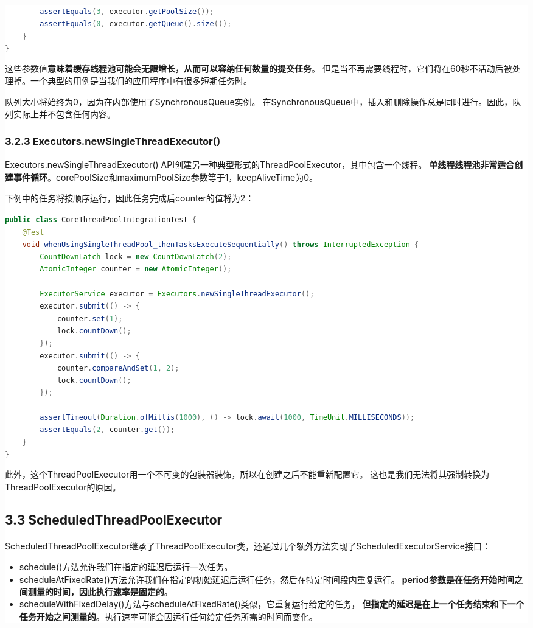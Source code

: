 ```java
        assertEquals(3, executor.getPoolSize());
        assertEquals(0, executor.getQueue().size());
    }
}
```

这些参数值**意味着缓存线程池可能会无限增长，从而可以容纳任何数量的提交任务**。
但是当不再需要线程时，它们将在60秒不活动后被处理掉。一个典型的用例是当我们的应用程序中有很多短期任务时。

队列大小将始终为0，因为在内部使用了SynchronousQueue实例。
在SynchronousQueue中，插入和删除操作总是同时进行。因此，队列实际上并不包含任何内容。

### 3.2.3 Executors.newSingleThreadExecutor()

Executors.newSingleThreadExecutor() API创建另一种典型形式的ThreadPoolExecutor，其中包含一个线程。
**单线程线程池非常适合创建事件循环**。corePoolSize和maximumPoolSize参数等于1，keepAliveTime为0。

下例中的任务将按顺序运行，因此任务完成后counter的值将为2：

```java
public class CoreThreadPoolIntegrationTest {
    @Test
    void whenUsingSingleThreadPool_thenTasksExecuteSequentially() throws InterruptedException {
        CountDownLatch lock = new CountDownLatch(2);
        AtomicInteger counter = new AtomicInteger();

        ExecutorService executor = Executors.newSingleThreadExecutor();
        executor.submit(() -> {
            counter.set(1);
            lock.countDown();
        });
        executor.submit(() -> {
            counter.compareAndSet(1, 2);
            lock.countDown();
        });

        assertTimeout(Duration.ofMillis(1000), () -> lock.await(1000, TimeUnit.MILLISECONDS));
        assertEquals(2, counter.get());
    }
}
```

此外，这个ThreadPoolExecutor用一个不可变的包装器装饰，所以在创建之后不能重新配置它。
这也是我们无法将其强制转换为ThreadPoolExecutor的原因。

## 3.3 ScheduledThreadPoolExecutor

ScheduledThreadPoolExecutor继承了ThreadPoolExecutor类，还通过几个额外方法实现了ScheduledExecutorService接口：

+ schedule()方法允许我们在指定的延迟后运行一次任务。
+ scheduleAtFixedRate()方法允许我们在指定的初始延迟后运行任务，然后在特定时间段内重复运行。
  **period参数是在任务开始时间之间测量的时间，因此执行速率是固定的**。
+ scheduleWithFixedDelay()方法与scheduleAtFixedRate()类似，它重复运行给定的任务，
  **但指定的延迟是在上一个任务结束和下一个任务开始之间测量的**。执行速率可能会因运行任何给定任务所需的时间而变化。
